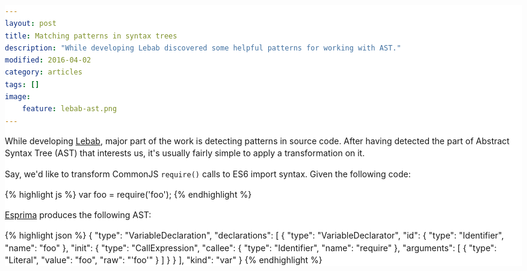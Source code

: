 ```yaml
---
layout: post
title: Matching patterns in syntax trees
description: "While developing Lebab discovered some helpful patterns for working with AST."
modified: 2016-04-02
category: articles
tags: []
image:
    feature: lebab-ast.png
---
```


While developing [Lebab][], major part of the work is detecting patterns in source code.
After having detected the part of Abstract Syntax Tree (AST) that interests us,
it's usually fairly simple to apply a transformation on it.

Say, we'd like to transform CommonJS `require()` calls to ES6 import syntax.
Given the following code:

{% highlight js %}
var foo = require('foo');
{% endhighlight %}

[Esprima][] produces the following AST:

{% highlight json %}
{
    "type": "VariableDeclaration",
    "declarations": [
        {
            "type": "VariableDeclarator",
            "id": {
                "type": "Identifier",
                "name": "foo"
            },
            "init": {
                "type": "CallExpression",
                "callee": {
                    "type": "Identifier",
                    "name": "require"
                },
                "arguments": [
                    {
                        "type": "Literal",
                        "value": "foo",
                        "raw": "'foo'"
                    }
                ]
            }
        }
    ],
    "kind": "var"
}
{% endhighlight %}


[Lebab]: https://lebab.io/
[Lebab-gh]: https://github.com/mohebifar/lebab
[Esprima]: http://esprima.org/
[Lodash]: https://lodash.com/
[matches]: https://lodash.com/docs#matches
[isMatchWith]: https://lodash.com/docs#isMatchWith